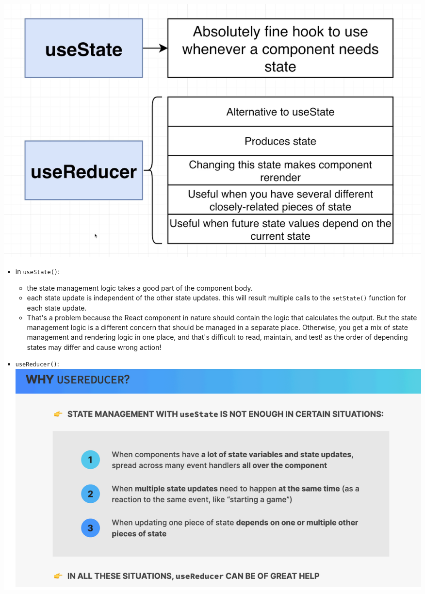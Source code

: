 ![useReducer](./img/useReducer-1.png)

- in `useState()`:

  - the state management logic takes a good part of the component body.
  - each state update is independent of the other state updates. this will result multiple calls to the `setState()` function for each state update.
  - That's a problem because the React component in nature should contain the logic that calculates the output. But the state management logic is a different concern that should be managed in a separate place. Otherwise, you get a mix of state management and rendering logic in one place, and that's difficult to read, maintain, and test! as the order of depending states may differ and cause wrong action!

- `useReducer()`:
  ![useReducer](./img/reducer-0.png)